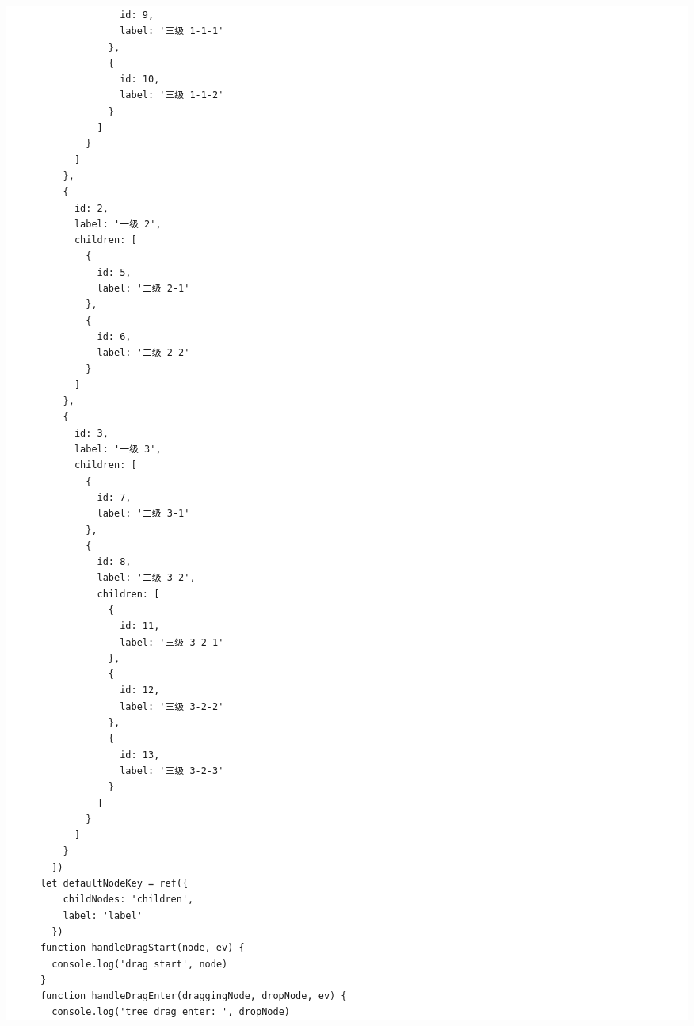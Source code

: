 ```html
                    id: 9,
                    label: '三级 1-1-1'
                  },
                  {
                    id: 10,
                    label: '三级 1-1-2'
                  }
                ]
              }
            ]
          },
          {
            id: 2,
            label: '一级 2',
            children: [
              {
                id: 5,
                label: '二级 2-1'
              },
              {
                id: 6,
                label: '二级 2-2'
              }
            ]
          },
          {
            id: 3,
            label: '一级 3',
            children: [
              {
                id: 7,
                label: '二级 3-1'
              },
              {
                id: 8,
                label: '二级 3-2',
                children: [
                  {
                    id: 11,
                    label: '三级 3-2-1'
                  },
                  {
                    id: 12,
                    label: '三级 3-2-2'
                  },
                  {
                    id: 13,
                    label: '三级 3-2-3'
                  }
                ]
              }
            ]
          }
        ])
      let defaultNodeKey = ref({
          childNodes: 'children',
          label: 'label'
        })
      function handleDragStart(node, ev) {
        console.log('drag start', node)
      }
      function handleDragEnter(draggingNode, dropNode, ev) {
        console.log('tree drag enter: ', dropNode)
```
